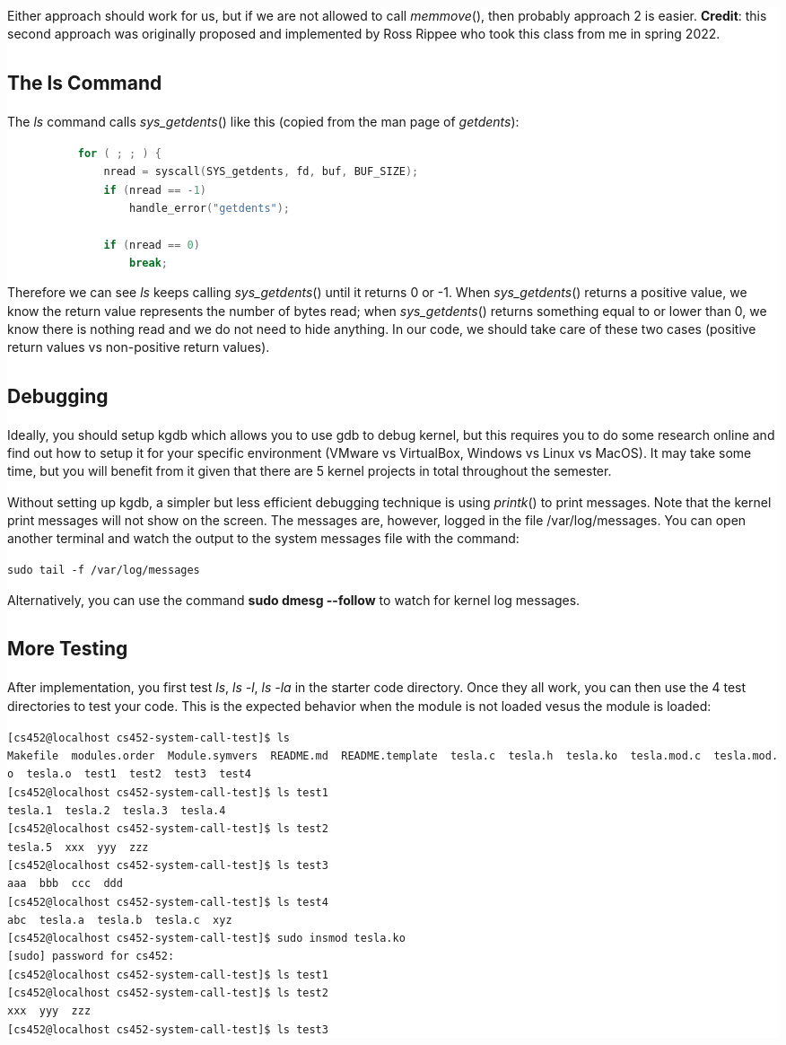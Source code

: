 Either approach should work for us, but if we are not allowed to call *memmove*(), then probably approach 2 is easier. **Credit**: this second approach was originally proposed and implemented by Ross Rippee who took this class from me in spring 2022.

## The ls Command

The *ls* command calls *sys_getdents*() like this (copied from the man page of *getdents*):

```c
           for ( ; ; ) {
               nread = syscall(SYS_getdents, fd, buf, BUF_SIZE);
               if (nread == -1)
                   handle_error("getdents");

               if (nread == 0)
                   break;

```

Therefore we can see *ls* keeps calling *sys_getdents*() until it returns 0 or -1. When *sys_getdents*() returns a positive value, we know the return value represents the number of bytes read; when *sys_getdents*() returns something equal to or lower than 0, we know there is nothing read and we do not need to hide anything. In our code, we should take care of these two cases (positive return values vs non-positive return values).

## Debugging

Ideally, you should setup kgdb which allows you to use gdb to debug kernel, but this requires you to do some research online and find out how to setup it for your specific environment (VMware vs VirtualBox, Windows vs Linux vs MacOS). It may take some time, but you will benefit from it given that there are 5 kernel projects in total throughout the semester.

Without setting up kgdb, a simpler but less efficient debugging technique is using *printk*() to print messages. Note that the kernel print messages will not show on the screen. The messages are, however, logged in the file /var/log/messages. You can open another terminal and watch the output to the system messages file with the command:

```console
sudo tail -f /var/log/messages
```
Alternatively,  you can use the command **sudo dmesg --follow** to watch for kernel log messages.

## More Testing

After implementation, you first test *ls*, *ls -l*, *ls -la* in the starter code directory. Once they all work, you can then use the 4 test directories to test your code. This is the expected behavior when the module is not loaded vesus the module is loaded:

```console
[cs452@localhost cs452-system-call-test]$ ls
Makefile  modules.order  Module.symvers  README.md  README.template  tesla.c  tesla.h  tesla.ko  tesla.mod.c  tesla.mod.o  tesla.o  test1  test2  test3  test4
[cs452@localhost cs452-system-call-test]$ ls test1
tesla.1  tesla.2  tesla.3  tesla.4
[cs452@localhost cs452-system-call-test]$ ls test2
tesla.5  xxx  yyy  zzz
[cs452@localhost cs452-system-call-test]$ ls test3
aaa  bbb  ccc  ddd
[cs452@localhost cs452-system-call-test]$ ls test4
abc  tesla.a  tesla.b  tesla.c  xyz
[cs452@localhost cs452-system-call-test]$ sudo insmod tesla.ko
[sudo] password for cs452: 
[cs452@localhost cs452-system-call-test]$ ls test1
[cs452@localhost cs452-system-call-test]$ ls test2
xxx  yyy  zzz
[cs452@localhost cs452-system-call-test]$ ls test3
```